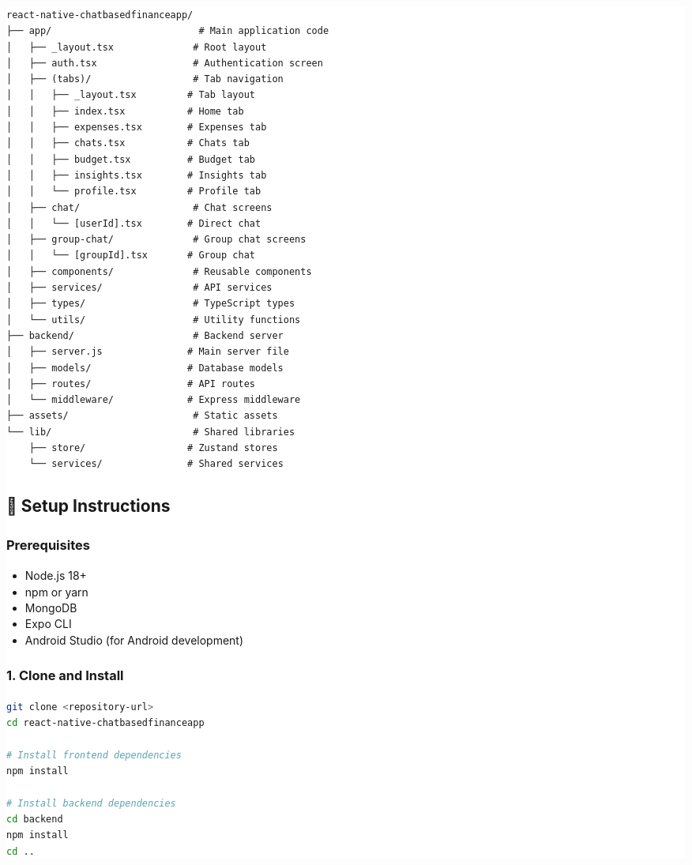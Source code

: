 ```
react-native-chatbasedfinanceapp/
├── app/                          # Main application code
│   ├── _layout.tsx              # Root layout
│   ├── auth.tsx                 # Authentication screen
│   ├── (tabs)/                  # Tab navigation
│   │   ├── _layout.tsx         # Tab layout
│   │   ├── index.tsx           # Home tab
│   │   ├── expenses.tsx        # Expenses tab
│   │   ├── chats.tsx           # Chats tab
│   │   ├── budget.tsx          # Budget tab
│   │   ├── insights.tsx        # Insights tab
│   │   └── profile.tsx         # Profile tab
│   ├── chat/                    # Chat screens
│   │   └── [userId].tsx        # Direct chat
│   ├── group-chat/              # Group chat screens
│   │   └── [groupId].tsx       # Group chat
│   ├── components/              # Reusable components
│   ├── services/                # API services
│   ├── types/                   # TypeScript types
│   └── utils/                   # Utility functions
├── backend/                     # Backend server
│   ├── server.js               # Main server file
│   ├── models/                 # Database models
│   ├── routes/                 # API routes
│   └── middleware/             # Express middleware
├── assets/                      # Static assets
└── lib/                         # Shared libraries
    ├── store/                  # Zustand stores
    └── services/               # Shared services
```

## 🚀 Setup Instructions

### Prerequisites
- Node.js 18+
- npm or yarn
- MongoDB
- Expo CLI
- Android Studio (for Android development)

### 1. Clone and Install

```bash
git clone <repository-url>
cd react-native-chatbasedfinanceapp

# Install frontend dependencies
npm install

# Install backend dependencies
cd backend
npm install
cd ..
```
